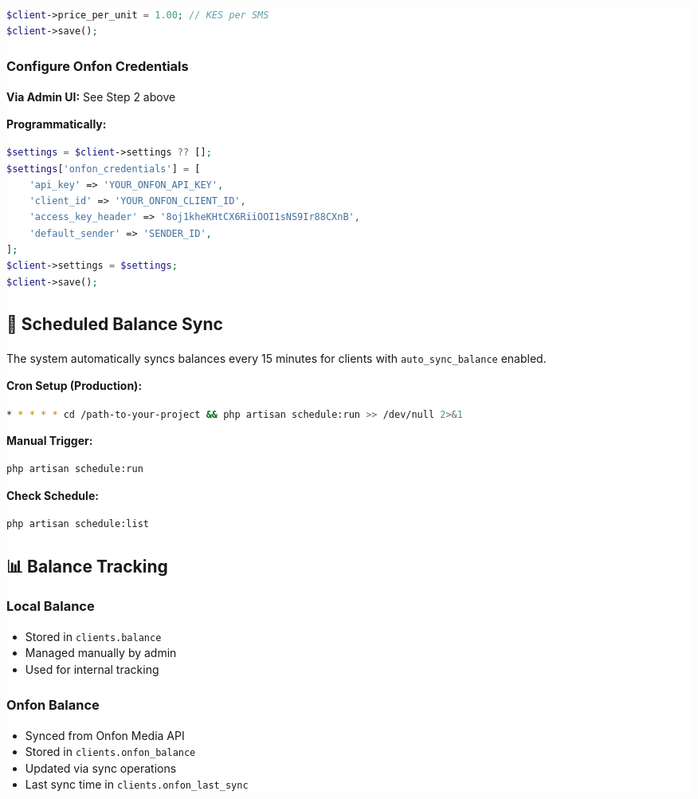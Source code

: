 ```php
$client->price_per_unit = 1.00; // KES per SMS
$client->save();
```

### Configure Onfon Credentials

**Via Admin UI:** See Step 2 above

**Programmatically:**
```php
$settings = $client->settings ?? [];
$settings['onfon_credentials'] = [
    'api_key' => 'YOUR_ONFON_API_KEY',
    'client_id' => 'YOUR_ONFON_CLIENT_ID',
    'access_key_header' => '8oj1kheKHtCX6RiiOOI1sNS9Ir88CXnB',
    'default_sender' => 'SENDER_ID',
];
$client->settings = $settings;
$client->save();
```

## 🔄 Scheduled Balance Sync

The system automatically syncs balances every 15 minutes for clients with `auto_sync_balance` enabled.

**Cron Setup (Production):**
```bash
* * * * * cd /path-to-your-project && php artisan schedule:run >> /dev/null 2>&1
```

**Manual Trigger:**
```bash
php artisan schedule:run
```

**Check Schedule:**
```bash
php artisan schedule:list
```

## 📊 Balance Tracking

### Local Balance
- Stored in `clients.balance`
- Managed manually by admin
- Used for internal tracking

### Onfon Balance
- Synced from Onfon Media API
- Stored in `clients.onfon_balance`
- Updated via sync operations
- Last sync time in `clients.onfon_last_sync`
